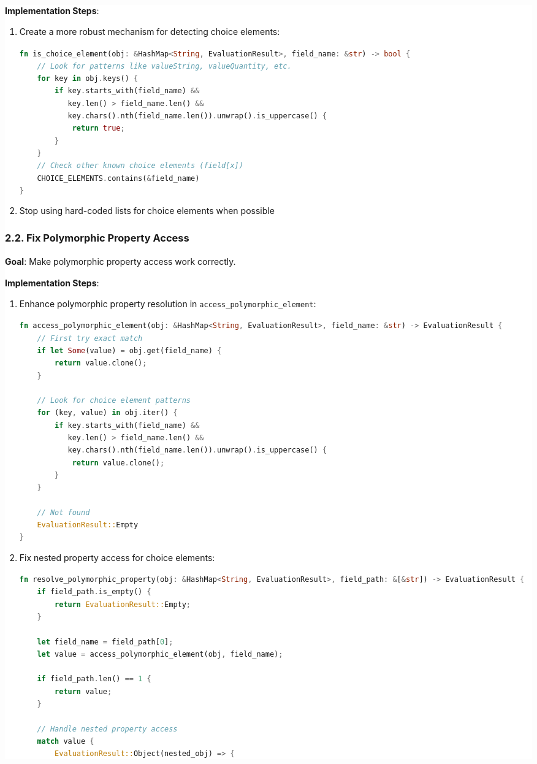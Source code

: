 **Implementation Steps**:

1. Create a more robust mechanism for detecting choice elements:
   ```rust
   fn is_choice_element(obj: &HashMap<String, EvaluationResult>, field_name: &str) -> bool {
       // Look for patterns like valueString, valueQuantity, etc.
       for key in obj.keys() {
           if key.starts_with(field_name) && 
              key.len() > field_name.len() && 
              key.chars().nth(field_name.len()).unwrap().is_uppercase() {
               return true;
           }
       }
       // Check other known choice elements (field[x])
       CHOICE_ELEMENTS.contains(&field_name)
   }
   ```

2. Stop using hard-coded lists for choice elements when possible

### 2.2. Fix Polymorphic Property Access

**Goal**: Make polymorphic property access work correctly.

**Implementation Steps**:

1. Enhance polymorphic property resolution in `access_polymorphic_element`:
   ```rust
   fn access_polymorphic_element(obj: &HashMap<String, EvaluationResult>, field_name: &str) -> EvaluationResult {
       // First try exact match
       if let Some(value) = obj.get(field_name) {
           return value.clone();
       }
       
       // Look for choice element patterns
       for (key, value) in obj.iter() {
           if key.starts_with(field_name) && 
              key.len() > field_name.len() && 
              key.chars().nth(field_name.len()).unwrap().is_uppercase() {
               return value.clone();
           }
       }
       
       // Not found
       EvaluationResult::Empty
   }
   ```

2. Fix nested property access for choice elements:
   ```rust
   fn resolve_polymorphic_property(obj: &HashMap<String, EvaluationResult>, field_path: &[&str]) -> EvaluationResult {
       if field_path.is_empty() {
           return EvaluationResult::Empty;
       }
       
       let field_name = field_path[0];
       let value = access_polymorphic_element(obj, field_name);
       
       if field_path.len() == 1 {
           return value;
       }
       
       // Handle nested property access
       match value {
           EvaluationResult::Object(nested_obj) => {
   ```